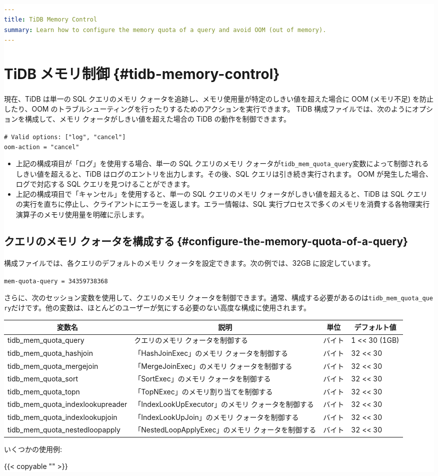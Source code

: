 ```yaml
---
title: TiDB Memory Control
summary: Learn how to configure the memory quota of a query and avoid OOM (out of memory).
---
```


# TiDB メモリ制御 {#tidb-memory-control}

現在、TiDB は単一の SQL クエリのメモリ クォータを追跡し、メモリ使用量が特定のしきい値を超えた場合に OOM (メモリ不足) を防止したり、OOM のトラブルシューティングを行ったりするためのアクションを実行できます。 TiDB 構成ファイルでは、次のようにオプションを構成して、メモリ クォータがしきい値を超えた場合の TiDB の動作を制御できます。

```
# Valid options: ["log", "cancel"]
oom-action = "cancel"
```

-   上記の構成項目が「ログ」を使用する場合、単一の SQL クエリのメモリ クォータが`tidb_mem_quota_query`変数によって制御されるしきい値を超えると、TiDB はログのエントリを出力します。その後、SQL クエリは引き続き実行されます。 OOM が発生した場合、ログで対応する SQL クエリを見つけることができます。
-   上記の構成項目で「キャンセル」を使用すると、単一の SQL クエリのメモリ クォータがしきい値を超えると、TiDB は SQL クエリの実行を直ちに停止し、クライアントにエラーを返します。エラー情報は、SQL 実行プロセスで多くのメモリを消費する各物理実行演算子のメモリ使用量を明確に示します。

## クエリのメモリ クォータを構成する {#configure-the-memory-quota-of-a-query}

構成ファイルでは、各クエリのデフォルトのメモリ クォータを設定できます。次の例では、32GB に設定しています。

```
mem-quota-query = 34359738368
```

さらに、次のセッション変数を使用して、クエリのメモリ クォータを制御できます。通常、構成する必要があるのは`tidb_mem_quota_query`だけです。他の変数は、ほとんどのユーザーが気にする必要のない高度な構成に使用されます。

| 変数名                              | 説明                                  | 単位  | デフォルト値              |
| -------------------------------- | ----------------------------------- | --- | ------------------- |
| tidb_mem_quota_query             | クエリのメモリ クォータを制御する                   | バイト | 1 &lt;&lt; 30 (1GB) |
| tidb_mem_quota_hashjoin          | 「HashJoinExec」のメモリ クォータを制御する        | バイト | 32 &lt;&lt; 30      |
| tidb_mem_quota_mergejoin         | 「MergeJoinExec」のメモリ クォータを制御する       | バイト | 32 &lt;&lt; 30      |
| tidb_mem_quota_sort              | 「SortExec」のメモリ クォータを制御する            | バイト | 32 &lt;&lt; 30      |
| tidb_mem_quota_topn              | 「TopNExec」のメモリ割り当てを制御する             | バイト | 32 &lt;&lt; 30      |
| tidb_mem_quota_indexlookupreader | 「IndexLookUpExecutor」のメモリ クォータを制御する | バイト | 32 &lt;&lt; 30      |
| tidb_mem_quota_indexlookupjoin   | 「IndexLookUpJoin」のメモリ クォータを制御する     | バイト | 32 &lt;&lt; 30      |
| tidb_mem_quota_nestedloopapply   | 「NestedLoopApplyExec」のメモリ クォータを制御する | バイト | 32 &lt;&lt; 30      |

いくつかの使用例:

{{< copyable "" >}}
